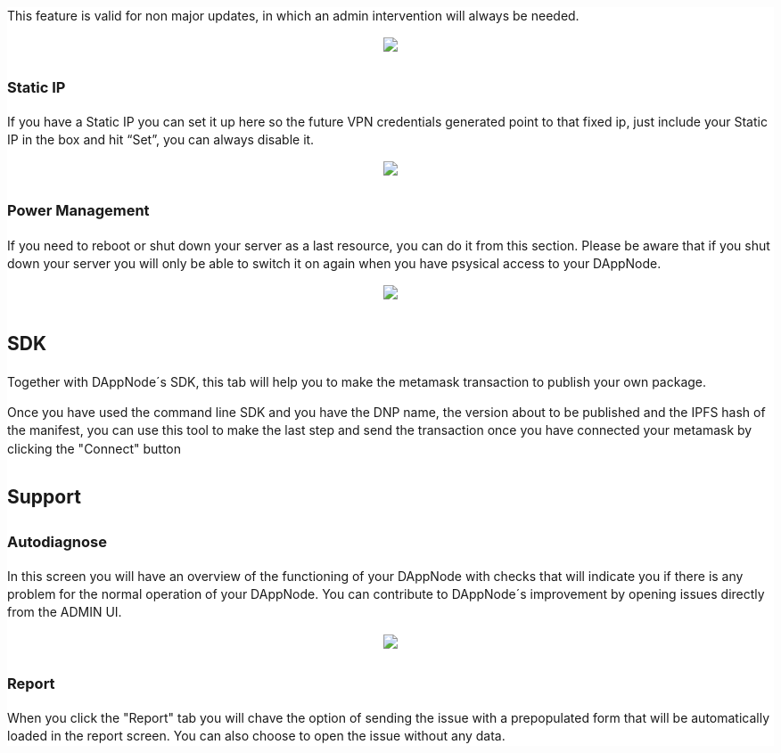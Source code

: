 This feature is valid for non major updates, in which an admin intervention will always be needed.

<p align="center">
    <img width="1000"src="https://github.com/dappnode/DAppNodeDocs/blob/master/docs/images/autoupdates.png?raw=true">
</p>


### Static IP

If you have a Static IP you can set it up here so the future VPN credentials generated point to that fixed ip, just include your Static IP in the box and hit “Set”, you can always disable it.

<p align="center">
    <img width="1000"src="https://github.com/dappnode/DAppNodeDocs/blob/master/docs/images/systemip.png?raw=true">
</p>



### Power Management

If you need to reboot or shut down your server as a last resource, you can do it from this section. Please be aware that if you shut down your server you will only be able to switch it on again when you have psysical access to your DAppNode. 

<p align="center">
    <img width="1000"src="https://github.com/dappnode/DAppNodeDocs/blob/master/docs/images/powermanagement.png?raw=true">
</p>


## SDK

Together with DAppNode´s SDK, this tab will help you to make the metamask transaction to publish your own package.

Once you have used the command line SDK and you have the DNP name, the version about to be published and the IPFS hash of the manifest, you can use this tool to make the last step and send the transaction once you have connected your metamask by clicking the "Connect" button

## Support

### Autodiagnose 

In this screen you will have an overview of the functioning of your DAppNode with checks that will indicate you if there is any problem for the normal operation of your DAppNode. You can contribute to DAppNode´s improvement by opening issues directly from the ADMIN UI. 

<p align="center">
    <img width="1000"src="https://github.com/dappnode/DAppNodeDocs/blob/master/docs/images/autodiagnose.png?raw=true">
</p>

### Report

When you click the "Report" tab you will chave the option of sending the issue with a prepopulated form that will be automatically loaded in the report screen. You can also choose to open the issue without any data.

